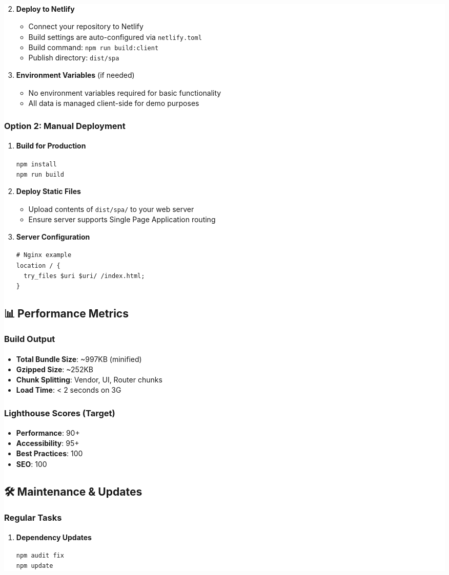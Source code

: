 2. **Deploy to Netlify**
   - Connect your repository to Netlify
   - Build settings are auto-configured via `netlify.toml`
   - Build command: `npm run build:client`
   - Publish directory: `dist/spa`

3. **Environment Variables** (if needed)
   - No environment variables required for basic functionality
   - All data is managed client-side for demo purposes

### Option 2: Manual Deployment

1. **Build for Production**
   ```bash
   npm install
   npm run build
   ```

2. **Deploy Static Files**
   - Upload contents of `dist/spa/` to your web server
   - Ensure server supports Single Page Application routing

3. **Server Configuration**
   ```nginx
   # Nginx example
   location / {
     try_files $uri $uri/ /index.html;
   }
   ```

## 📊 Performance Metrics

### Build Output
- **Total Bundle Size**: ~997KB (minified)
- **Gzipped Size**: ~252KB
- **Chunk Splitting**: Vendor, UI, Router chunks
- **Load Time**: < 2 seconds on 3G

### Lighthouse Scores (Target)
- **Performance**: 90+
- **Accessibility**: 95+
- **Best Practices**: 100
- **SEO**: 100

## 🛠️ Maintenance & Updates

### Regular Tasks
1. **Dependency Updates**
   ```bash
   npm audit fix
   npm update
   ```
